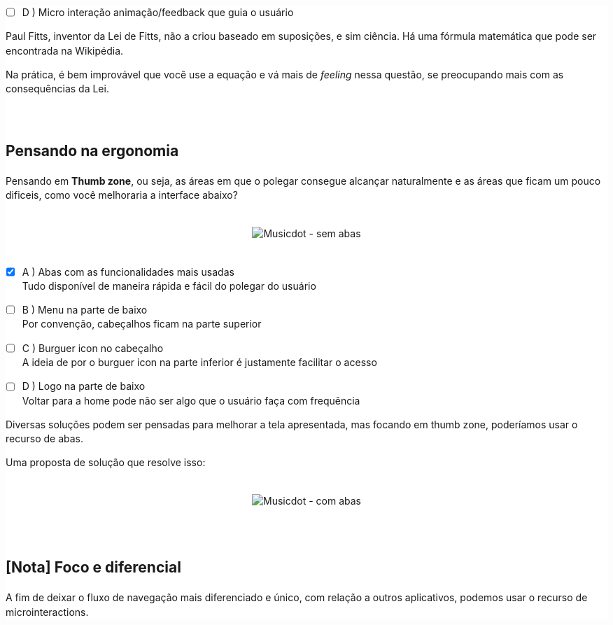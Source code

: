 - [ ] D ) Micro interação
    animação/feedback que guia o usuário

Paul Fitts, inventor da Lei de Fitts, não a criou baseado em suposições, e sim ciência. Há uma fórmula matemática que pode ser encontrada na Wikipédia.

Na prática, é bem improvável que você use a equação e vá mais de *feeling* nessa questão, se preocupando mais com as consequências da Lei.

<br>

## Pensando na ergonomia

Pensando em **Thumb zone**, ou seja, as áreas em que o polegar consegue alcançar naturalmente e as áreas que ficam um pouco dificeis, como você melhoraria a interface abaixo?

<br>

<div align="center">

<img src="images/musicdot-sem-abas.jpg" alt="Musicdot - sem abas" height="450">

</div>

<br>


- [x] A ) Abas com as funcionalidades mais usadas<br>
    Tudo disponível de maneira rápida e fácil do polegar do usuário

- [ ] B ) Menu na parte de baixo<br>
    Por convenção, cabeçalhos ficam na parte superior

- [ ] C ) Burguer icon no cabeçalho<br>
    A ideia de por o burguer icon na parte inferior é justamente facilitar o acesso

- [ ] D ) Logo na parte de baixo<br>
    Voltar para a home pode não ser algo que o usuário faça com frequência

Diversas soluções podem ser pensadas para melhorar a tela apresentada, mas focando em thumb zone, poderíamos usar o recurso de abas.

Uma proposta de solução que resolve isso:

<br>

<div align="center">

<img src="images/musicdot-com-abas.gif" alt="Musicdot - com abas" height="450">

</div>

<br>

<br>

## [Nota] Foco e diferencial

A fim de deixar o fluxo de navegação mais diferenciado e único, com relação a outros aplicativos, podemos usar o recurso de microinteractions.
